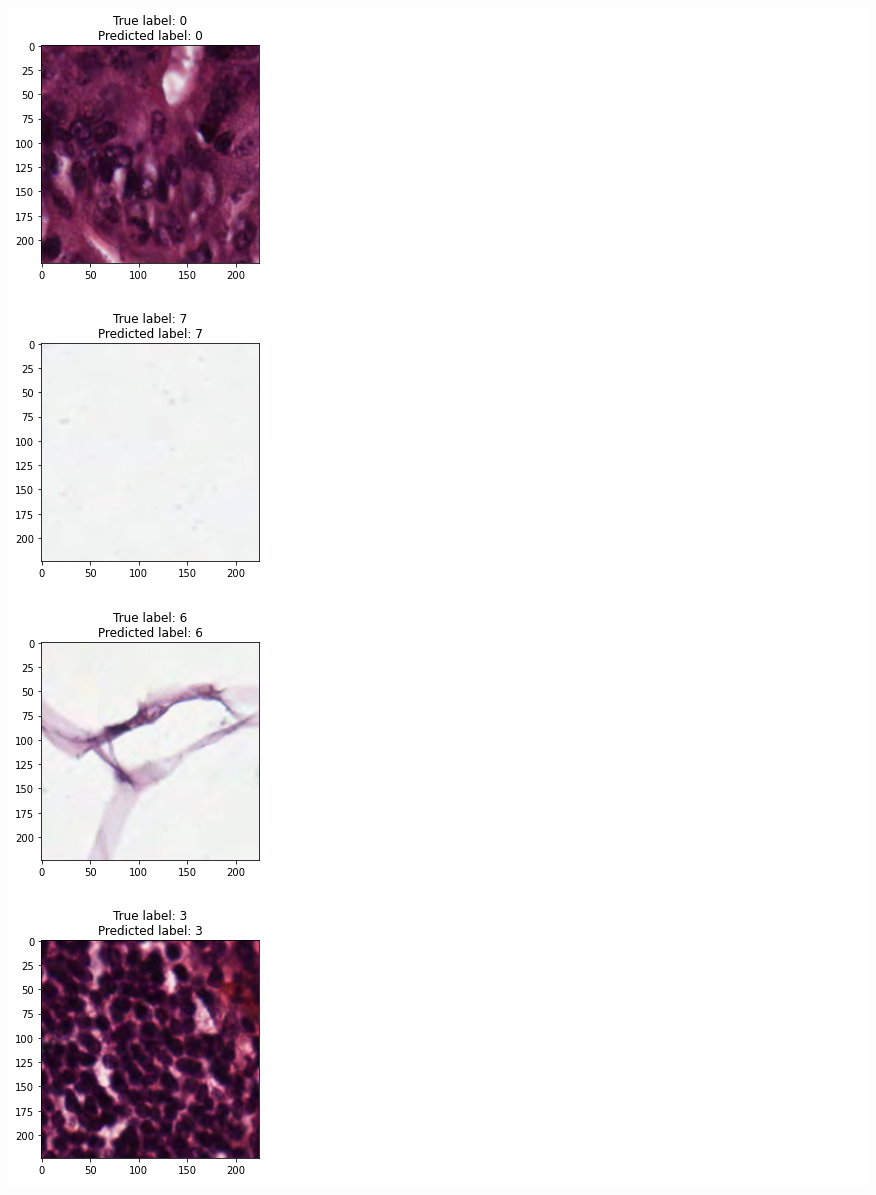 <p><img src="/assets/img/nb_images/colorectal-tissue-classification_files/colorectal-tissue-classification_26_55.png"/></p>
<p><img src="/assets/img/nb_images/colorectal-tissue-classification_files/colorectal-tissue-classification_26_56.png"/></p>
<p><img src="/assets/img/nb_images/colorectal-tissue-classification_files/colorectal-tissue-classification_26_57.png"/></p>
<p><img src="/assets/img/nb_images/colorectal-tissue-classification_files/colorectal-tissue-classification_26_58.png"/></p>
